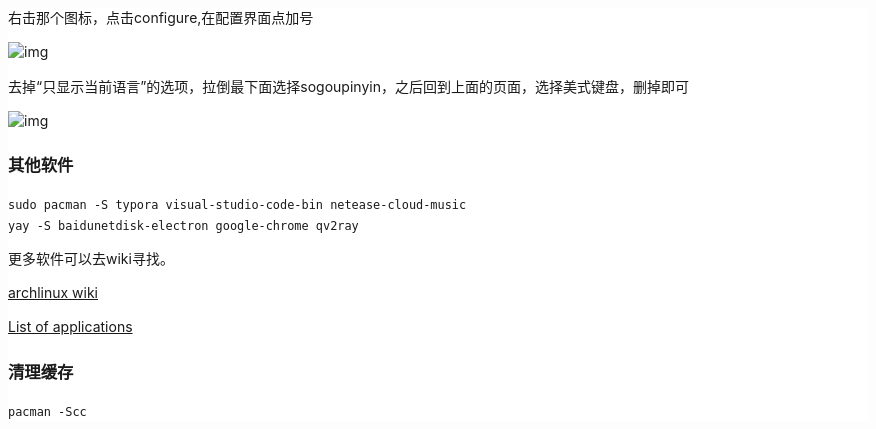 
右击那个图标，点击configure,在配置界面点加号



![img](https://klelee-image.oss-cn-qingdao.aliyuncs.com/image/v2-32619d63123652eeb4cb4014941d4d03_720w.jpg)



去掉“只显示当前语言”的选项，拉倒最下面选择sogoupinyin，之后回到上面的页面，选择美式键盘，删掉即可



![img](https://klelee-image.oss-cn-qingdao.aliyuncs.com/image/v2-241025588fa6b035fbc428c49500b9dc_720w.jpg)



### 其他软件

```text
sudo pacman -S typora visual-studio-code-bin netease-cloud-music
yay -S baidunetdisk-electron google-chrome qv2ray
```

更多软件可以去wiki寻找。

[archlinux wiki](https://link.zhihu.com/?target=https%3A//wiki.archlinux.org/title/Main_page_(%E7%AE%80%E4%BD%93%E4%B8%AD%E6%96%87))

[List of applications](https://link.zhihu.com/?target=https%3A//wiki.archlinux.org/title/List_of_applications_(%E7%AE%80%E4%BD%93%E4%B8%AD%E6%96%87))

### 清理缓存

```text
pacman -Scc
```
